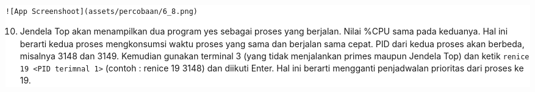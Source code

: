     ![App Screenshoot](assets/percobaan/6_8.png)

10.	Jendela Top akan menampilkan dua program yes sebagai proses yang berjalan. Nilai %CPU sama pada keduanya. Hal ini berarti kedua proses mengkonsumsi waktu proses yang sama dan berjalan sama cepat. PID dari kedua proses akan berbeda, misalnya 3148 dan 3149. Kemudian gunakan terminal 3 (yang tidak menjalankan primes maupun Jendela Top) dan ketik `renice 19 <PID terimnal 1>` (contoh : renice 19 3148) dan diikuti Enter. Hal ini berarti mengganti penjadwalan prioritas dari proses ke 19.
